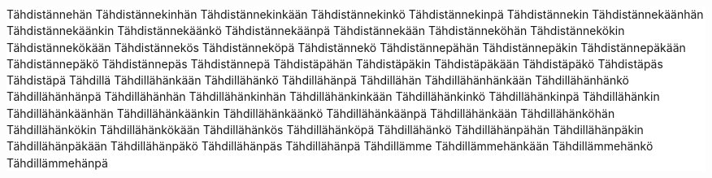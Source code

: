 Tähdistännehän
Tähdistännekinhän
Tähdistännekinkään
Tähdistännekinkö
Tähdistännekinpä
Tähdistännekin
Tähdistännekäänhän
Tähdistännekäänkin
Tähdistännekäänkö
Tähdistännekäänpä
Tähdistännekään
Tähdistänneköhän
Tähdistännekökin
Tähdistännekökään
Tähdistännekös
Tähdistänneköpä
Tähdistännekö
Tähdistännepähän
Tähdistännepäkin
Tähdistännepäkään
Tähdistännepäkö
Tähdistännepäs
Tähdistännepä
Tähdistäpähän
Tähdistäpäkin
Tähdistäpäkään
Tähdistäpäkö
Tähdistäpäs
Tähdistäpä
Tähdillä
Tähdillähänkään
Tähdillähänkö
Tähdillähänpä
Tähdillähän
Tähdillähänhänkään
Tähdillähänhänkö
Tähdillähänhänpä
Tähdillähänhän
Tähdillähänkinhän
Tähdillähänkinkään
Tähdillähänkinkö
Tähdillähänkinpä
Tähdillähänkin
Tähdillähänkäänhän
Tähdillähänkäänkin
Tähdillähänkäänkö
Tähdillähänkäänpä
Tähdillähänkään
Tähdillähänköhän
Tähdillähänkökin
Tähdillähänkökään
Tähdillähänkös
Tähdillähänköpä
Tähdillähänkö
Tähdillähänpähän
Tähdillähänpäkin
Tähdillähänpäkään
Tähdillähänpäkö
Tähdillähänpäs
Tähdillähänpä
Tähdillämme
Tähdillämmehänkään
Tähdillämmehänkö
Tähdillämmehänpä